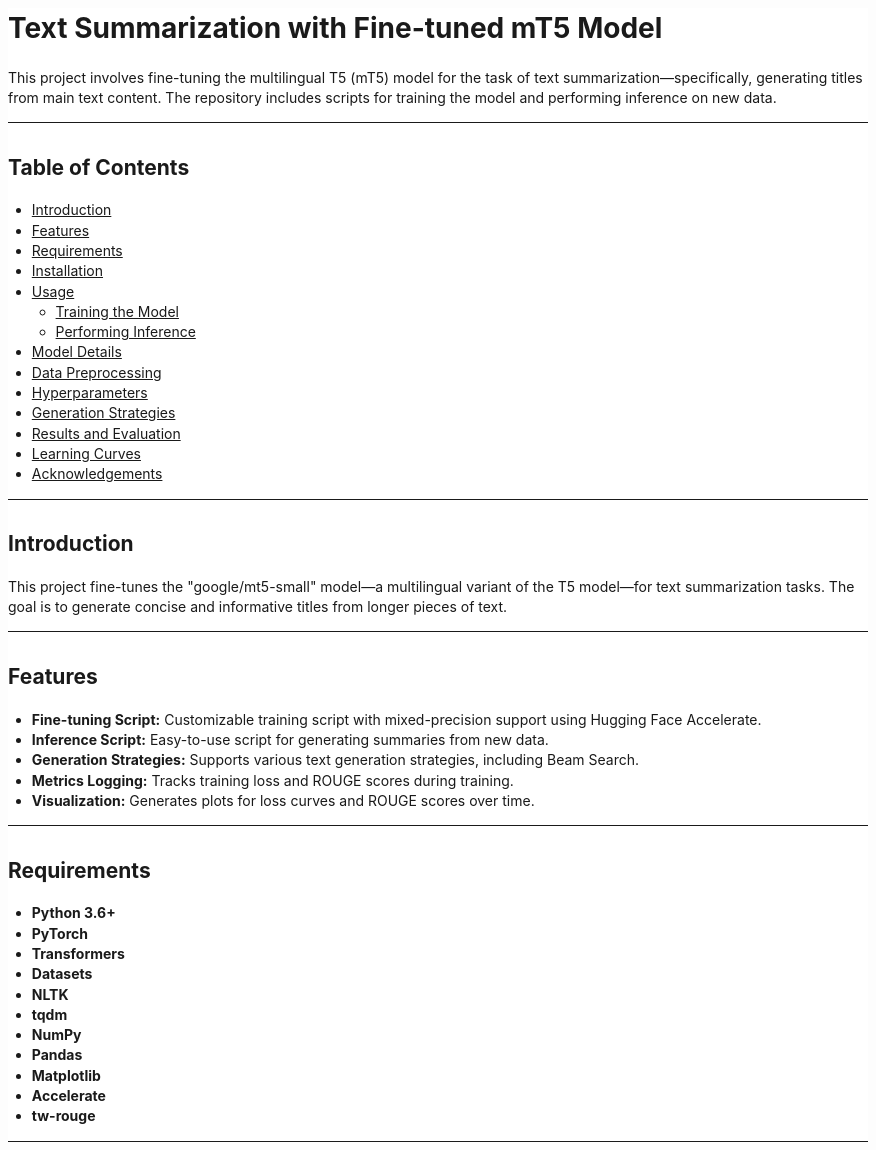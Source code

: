 # Text Summarization with Fine-tuned mT5 Model

This project involves fine-tuning the multilingual T5 (mT5) model for the task of text summarization—specifically, generating titles from main text content. The repository includes scripts for training the model and performing inference on new data.

---

## Table of Contents

- [Introduction](#introduction)
- [Features](#features)
- [Requirements](#requirements)
- [Installation](#installation)
- [Usage](#usage)
  - [Training the Model](#training-the-model)
  - [Performing Inference](#performing-inference)
- [Model Details](#model-details)
- [Data Preprocessing](#data-preprocessing)
- [Hyperparameters](#hyperparameters)
- [Generation Strategies](#generation-strategies)
- [Results and Evaluation](#results-and-evaluation)
- [Learning Curves](#learning-curves)
- [Acknowledgements](#acknowledgements)

---

## Introduction

This project fine-tunes the "google/mt5-small" model—a multilingual variant of the T5 model—for text summarization tasks. The goal is to generate concise and informative titles from longer pieces of text.

---

## Features

- **Fine-tuning Script:** Customizable training script with mixed-precision support using Hugging Face Accelerate.
- **Inference Script:** Easy-to-use script for generating summaries from new data.
- **Generation Strategies:** Supports various text generation strategies, including Beam Search.
- **Metrics Logging:** Tracks training loss and ROUGE scores during training.
- **Visualization:** Generates plots for loss curves and ROUGE scores over time.

---

## Requirements

- **Python 3.6+**
- **PyTorch**
- **Transformers**
- **Datasets**
- **NLTK**
- **tqdm**
- **NumPy**
- **Pandas**
- **Matplotlib**
- **Accelerate**
- **tw-rouge**

---
